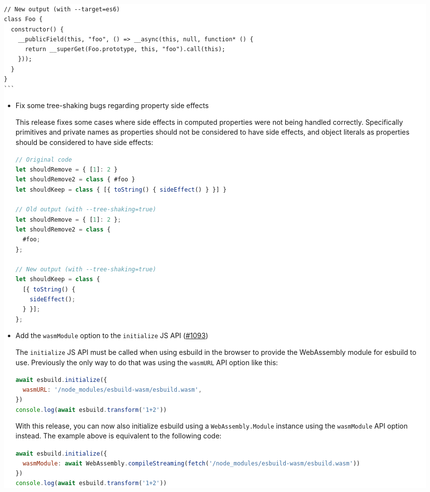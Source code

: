     // New output (with --target=es6)
    class Foo {
      constructor() {
        __publicField(this, "foo", () => __async(this, null, function* () {
          return __superGet(Foo.prototype, this, "foo").call(this);
        }));
      }
    }
    ```

* Fix some tree-shaking bugs regarding property side effects

    This release fixes some cases where side effects in computed properties were not being handled correctly. Specifically primitives and private names as properties should not be considered to have side effects, and object literals as properties should be considered to have side effects:

    ```js
    // Original code
    let shouldRemove = { [1]: 2 }
    let shouldRemove2 = class { #foo }
    let shouldKeep = class { [{ toString() { sideEffect() } }] }

    // Old output (with --tree-shaking=true)
    let shouldRemove = { [1]: 2 };
    let shouldRemove2 = class {
      #foo;
    };

    // New output (with --tree-shaking=true)
    let shouldKeep = class {
      [{ toString() {
        sideEffect();
      } }];
    };
    ```

* Add the `wasmModule` option to the `initialize` JS API ([#1093](https://github.com/evanw/esbuild/issues/1093))

    The `initialize` JS API must be called when using esbuild in the browser to provide the WebAssembly module for esbuild to use. Previously the only way to do that was using the `wasmURL` API option like this:

    ```js
    await esbuild.initialize({
      wasmURL: '/node_modules/esbuild-wasm/esbuild.wasm',
    })
    console.log(await esbuild.transform('1+2'))
    ```

    With this release, you can now also initialize esbuild using a `WebAssembly.Module` instance using the `wasmModule` API option instead. The example above is equivalent to the following code:

    ```js
    await esbuild.initialize({
      wasmModule: await WebAssembly.compileStreaming(fetch('/node_modules/esbuild-wasm/esbuild.wasm'))
    })
    console.log(await esbuild.transform('1+2'))
    ```
